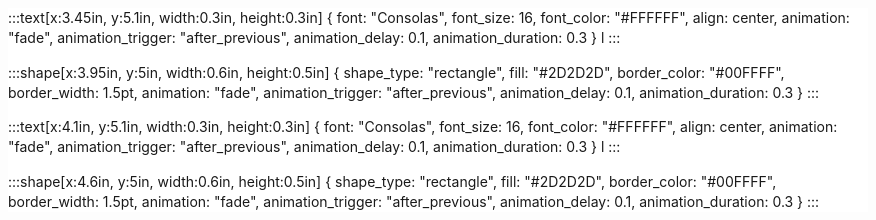 :::text[x:3.45in, y:5.1in, width:0.3in, height:0.3in]
{
font: "Consolas",
font_size: 16,
font_color: "#FFFFFF",
align: center,
animation: "fade",
animation_trigger: "after_previous",
animation_delay: 0.1,
animation_duration: 0.3
}
l
:::

:::shape[x:3.95in, y:5in, width:0.6in, height:0.5in]
{
shape_type: "rectangle",
fill: "#2D2D2D",
border_color: "#00FFFF",
border_width: 1.5pt,
animation: "fade",
animation_trigger: "after_previous",
animation_delay: 0.1,
animation_duration: 0.3
}
:::

:::text[x:4.1in, y:5.1in, width:0.3in, height:0.3in]
{
font: "Consolas",
font_size: 16,
font_color: "#FFFFFF",
align: center,
animation: "fade",
animation_trigger: "after_previous",
animation_delay: 0.1,
animation_duration: 0.3
}
l
:::

:::shape[x:4.6in, y:5in, width:0.6in, height:0.5in]
{
shape_type: "rectangle",
fill: "#2D2D2D",
border_color: "#00FFFF",
border_width: 1.5pt,
animation: "fade",
animation_trigger: "after_previous",
animation_delay: 0.1,
animation_duration: 0.3
}
:::
